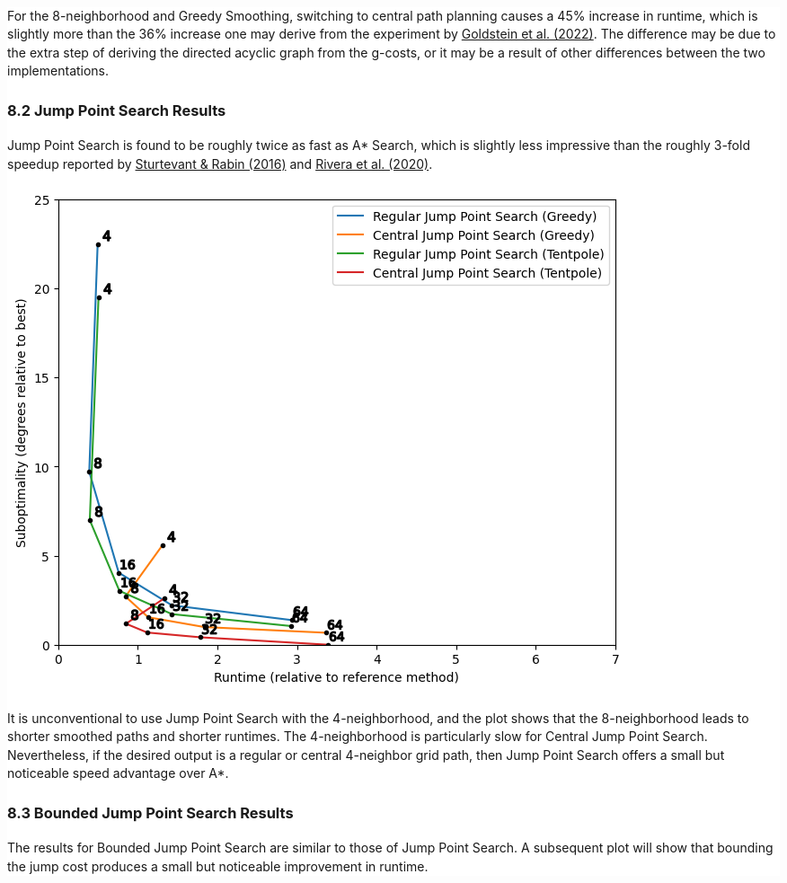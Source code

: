 For the 8-neighborhood and Greedy Smoothing, switching to central path planning causes a 45% increase in runtime, which is slightly more than the 36% increase one may derive from the experiment by [Goldstein et al. (2022)](https://jair.org/index.php/jair/article/view/13544). The difference may be due to the extra step of deriving the directed acyclic graph from the g-costs, or it may be a result of other differences between the two implementations.

### 8.2 Jump Point Search Results

Jump Point Search is found to be roughly twice as fast as A* Search, which is slightly less impressive than the roughly 3-fold speedup reported by [Sturtevant & Rabin (2016)](https://www.ijcai.org/Abstract/16/103) and [Rivera et al. (2020)](https://jair.org/index.php/jair/article/view/11383).

![Jump Point Search Results](images/plot-heuristic-dao-Jump-Point-Search.png)

It is unconventional to use Jump Point Search with the 4-neighborhood, and the plot shows that the 8-neighborhood leads to shorter smoothed paths and shorter runtimes. The 4-neighborhood is particularly slow for Central Jump Point Search. Nevertheless, if the desired output is a regular or central 4-neighbor grid path, then Jump Point Search offers a small but noticeable speed advantage over A*.

### 8.3 Bounded Jump Point Search Results

The results for Bounded Jump Point Search are similar to those of Jump Point Search. A subsequent plot will show that bounding the jump cost produces a small but noticeable improvement in runtime.
